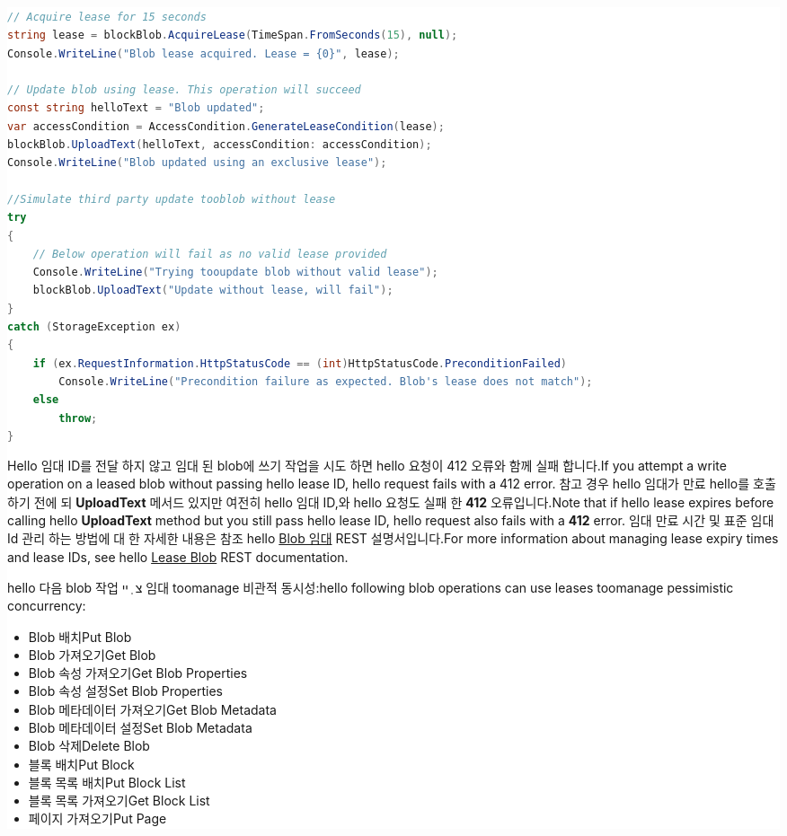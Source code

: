 ```csharp
// Acquire lease for 15 seconds
string lease = blockBlob.AcquireLease(TimeSpan.FromSeconds(15), null);
Console.WriteLine("Blob lease acquired. Lease = {0}", lease);

// Update blob using lease. This operation will succeed
const string helloText = "Blob updated";
var accessCondition = AccessCondition.GenerateLeaseCondition(lease);
blockBlob.UploadText(helloText, accessCondition: accessCondition);
Console.WriteLine("Blob updated using an exclusive lease");

//Simulate third party update tooblob without lease
try
{
    // Below operation will fail as no valid lease provided
    Console.WriteLine("Trying tooupdate blob without valid lease");
    blockBlob.UploadText("Update without lease, will fail");
}
catch (StorageException ex)
{
    if (ex.RequestInformation.HttpStatusCode == (int)HttpStatusCode.PreconditionFailed)
        Console.WriteLine("Precondition failure as expected. Blob's lease does not match");
    else
        throw;
}  
```

<span data-ttu-id="6ec80-241">Hello 임대 ID를 전달 하지 않고 임대 된 blob에 쓰기 작업을 시도 하면 hello 요청이 412 오류와 함께 실패 합니다.</span><span class="sxs-lookup"><span data-stu-id="6ec80-241">If you attempt a write operation on a leased blob without passing hello lease ID, hello request fails with a 412 error.</span></span> <span data-ttu-id="6ec80-242">참고 경우 hello 임대가 만료 hello를 호출 하기 전에 되 **UploadText** 메서드 있지만 여전히 hello 임대 ID,와 hello 요청도 실패 한 **412** 오류입니다.</span><span class="sxs-lookup"><span data-stu-id="6ec80-242">Note that if hello lease expires before calling hello **UploadText** method but you still pass hello lease ID, hello request also fails with a **412** error.</span></span> <span data-ttu-id="6ec80-243">임대 만료 시간 및 표준 임대 Id 관리 하는 방법에 대 한 자세한 내용은 참조 hello [Blob 임대](http://msdn.microsoft.com/library/azure/ee691972.aspx) REST 설명서입니다.</span><span class="sxs-lookup"><span data-stu-id="6ec80-243">For more information about managing lease expiry times and lease IDs, see hello [Lease Blob](http://msdn.microsoft.com/library/azure/ee691972.aspx) REST documentation.</span></span>  

<span data-ttu-id="6ec80-244">hello 다음 blob 작업 צ ְ ײ 임대 toomanage 비관적 동시성:</span><span class="sxs-lookup"><span data-stu-id="6ec80-244">hello following blob operations can use leases toomanage pessimistic concurrency:</span></span>  

* <span data-ttu-id="6ec80-245">Blob 배치</span><span class="sxs-lookup"><span data-stu-id="6ec80-245">Put Blob</span></span>
* <span data-ttu-id="6ec80-246">Blob 가져오기</span><span class="sxs-lookup"><span data-stu-id="6ec80-246">Get Blob</span></span>
* <span data-ttu-id="6ec80-247">Blob 속성 가져오기</span><span class="sxs-lookup"><span data-stu-id="6ec80-247">Get Blob Properties</span></span>
* <span data-ttu-id="6ec80-248">Blob 속성 설정</span><span class="sxs-lookup"><span data-stu-id="6ec80-248">Set Blob Properties</span></span>
* <span data-ttu-id="6ec80-249">Blob 메타데이터 가져오기</span><span class="sxs-lookup"><span data-stu-id="6ec80-249">Get Blob Metadata</span></span>
* <span data-ttu-id="6ec80-250">Blob 메타데이터 설정</span><span class="sxs-lookup"><span data-stu-id="6ec80-250">Set Blob Metadata</span></span>
* <span data-ttu-id="6ec80-251">Blob 삭제</span><span class="sxs-lookup"><span data-stu-id="6ec80-251">Delete Blob</span></span>
* <span data-ttu-id="6ec80-252">블록 배치</span><span class="sxs-lookup"><span data-stu-id="6ec80-252">Put Block</span></span>
* <span data-ttu-id="6ec80-253">블록 목록 배치</span><span class="sxs-lookup"><span data-stu-id="6ec80-253">Put Block List</span></span>
* <span data-ttu-id="6ec80-254">블록 목록 가져오기</span><span class="sxs-lookup"><span data-stu-id="6ec80-254">Get Block List</span></span>
* <span data-ttu-id="6ec80-255">페이지 가져오기</span><span class="sxs-lookup"><span data-stu-id="6ec80-255">Put Page</span></span>